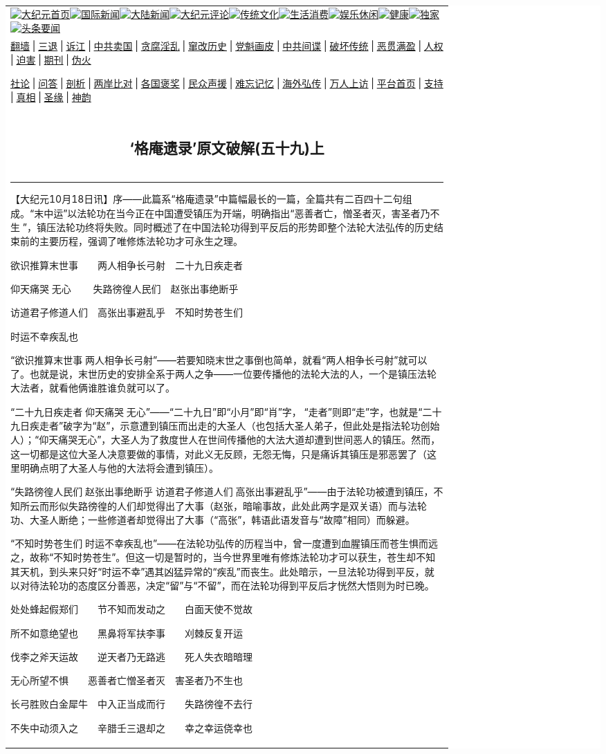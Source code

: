 <a name="1" id="1" target="_blank"></a><span id="1"></span>
<table align=center border="0"><tr><td colspan="2" VALIGN=TOP><a href="https://github.com/ghmtyd332/djy/blob/master/gb/nf1351518.md#1"><img src="https://raw.githubusercontent.com/ghmtyd332/www/master/t/djy/1.jpg" title="大纪元首页" alt="大纪元首页"></a><a href="https://github.com/ghmtyd332/djy/blob/master/gb/n24hr.md#1"><img src="https://raw.githubusercontent.com/ghmtyd332/www/master/t/djy/3.jpg" title="国际新闻" alt="国际新闻"></a><a href="https://github.com/ghmtyd332/djy/blob/master/gb/nsc413.md#1"><img src="https://raw.githubusercontent.com/ghmtyd332/www/master/t/djy/4.jpg" title="大陆新闻" alt="大陆新闻"></a><a href="https://github.com/ghmtyd332/djy/blob/master/gb/news392.md#1"><img src="https://raw.githubusercontent.com/ghmtyd332/www/master/t/djy/5.jpg" title="大纪元评论" alt="大纪元评论"></a><a href="https://github.com/ghmtyd332/djy/blob/master/gb/news2007.md#1"><img src="https://raw.githubusercontent.com/ghmtyd332/www/master/t/djy/6.jpg" title="传统文化" alt="传统文化"></a><a href="https://github.com/ghmtyd332/djy/blob/master/gb/news2008.md#1"><img src="https://raw.githubusercontent.com/ghmtyd332/www/master/t/djy/7.jpg" title="生活消费" alt="生活消费"></a><a href="https://github.com/ghmtyd332/djy/blob/master/gb/ncyule.md#1"><img src="https://raw.githubusercontent.com/ghmtyd332/www/master/t/djy/8.jpg" title="娱乐休闲" alt="娱乐休闲"></a><a href="https://github.com/ghmtyd332/djy/blob/master/gb/nsc1002.md#1"><img src="https://raw.githubusercontent.com/ghmtyd332/www/master/t/djy/9.jpg" title="健康" alt="健康"></a><a href="https://github.com/ghmtyd332/djy/blob/master/gb/nf6092.md#1"><img src="https://raw.githubusercontent.com/ghmtyd332/www/master/t/djy/10a.jpg" title="独家" alt="独家"></a><a href="https://github.com/ghmtyd332/djy/blob/master/gb/nf4514.md#1"><img src="https://raw.githubusercontent.com/ghmtyd332/www/master/t/djy/12a.jpg" title="头条要闻" alt="头条要闻"></a></td></tr>
<tr><td colspan="2" VALIGN=TOP><a target="_blank" href="https://github.com/ghmtyd332/www/blob/master/README.md?zsrh#1">翻墙</a> | <a target="_blank" href="https://github.com/ghmtyd332/djy/blob/master/gb/nf5657.md#1">三退</a> | <a target="_blank" href="https://github.com/ghmtyd332/djy/blob/master/gb/nf6124.md#1">诉江</a> | <a target="_blank" href="https://github.com/ghmtyd332/djy/blob/master/gb/nf1176117.md#1">中共卖国</a> | <a target="_blank" href="https://github.com/ghmtyd332/djy/blob/master/gb/nf5773.md#1">贪腐淫乱</a> | <a target="_blank" href="https://github.com/ghmtyd332/djy/blob/master/gb/nf1176115.md#1">窜改历史</a> | <a target="_blank" href="https://github.com/ghmtyd332/djy/blob/master/gb/nf1176107.md#1">党魁画皮</a> | <a target="_blank" href="https://github.com/ghmtyd332/djy/blob/master/gb/nf1320400.md#1">中共间谍</a> | <a target="_blank" href="https://github.com/ghmtyd332/djy/blob/master/gb/nf1176114.md#1">破坏传统</a> | <a target="_blank" href="https://github.com/ghmtyd332/ntdtv/blob/master/gb/prog447_1.md#1">恶贯满盈</a> | <a target="_blank" href="https://github.com/ghmtyd332/djy/blob/master/gb/ncid278.md#1">人权</a> | <a target="_blank" href="https://github.com/ghmtyd332/djy/blob/master/gb/nf1176111.md#1">迫害</a> | <a target="_blank" href="https://gitlab.com/szzdlab/mh-qikan/blob/master/README.md#1">期刊</a> | <a target="_blank" href="https://github.com/ghmtyd332/djy/blob/master/gb/nf5562.md#1">伪火</a></p><p><a target="_blank" href="https://github.com/ghmtyd332/djy/blob/master/gb/9p.md#1">社论</a> | <a target="_blank" href="https://github.com/ghmtyd332/djy/blob/master/gb/nf4378.md#1">问答</a> | <a target="_blank" href="https://github.com/ghmtyd332/djy/blob/master/gb/nf5792.md#1">剖析</a> | <a target="_blank" href="https://github.com/ghmtyd332/djy/blob/master/gb/nf5735.md#1">两岸比对</a> | <a target="_blank" href="https://github.com/ghmtyd332/djy/blob/master/gb/nf6119.md#1">各国褒奖</a> | <a target="_blank" href="https://github.com/ghmtyd332/djy/blob/master/gb/nf6120.md#1">民众声援</a> | <a target="_blank" href="https://github.com/ghmtyd332/djy/blob/master/gb/nf1188594.md#1">难忘记忆</a> | <a target="_blank" href="https://github.com/ghmtyd332/djy/blob/master/gb/nf3180.md#1">海外弘传</a> | <a target="_blank" href="https://github.com/ghmtyd332/djy/blob/master/gb/nf5410.md#1">万人上访</a> | <a target="_blank" href="https://github.com/ghmtyd332/www/blob/master/README.md?zsrh#1">平台首页</a> | <a target="_blank" href="https://github.com/ghmtyd332/djy/blob/master/gb/nf4386.md#1">支持</a> | <a target="_blank" href="https://github.com/ghmtyd332/djy/blob/master/gb/nf4389.md#1">真相</a> | <a target="_blank" href="https://github.com/ghmtyd332/djy/blob/master/gb/nf5790.md#1">圣缘</a> | <a target="_blank" href="https://github.com/ghmtyd332/djy/blob/master/gb/nf4786.md#1">神韵</a></td></tr>
<tr><td VALIGN=TOP width="626"><h2 align=center>‘格庵遗录’原文破解(五十九)上</h2>

<h6></h6>
<hr>
<p>【大纪元10月18日讯】序——此篇系“<ahref="https://github.com/ghmtyd332/djy/blob/master/gb/tag/%E6%A0%BC%E5%BA%B5%E9%81%97%E5%BD%95.md#1">格庵遗录</a>”中篇幅最长的一篇，全篇共有二百四十二句组成。“末中运”以法轮功在当今正在中国遭受镇压为开端，明确指出“恶善者亡，憎圣者灭，害圣者乃不生 ”，镇压法轮功终将失败。同时概述了在中国法轮功得到平反后的形势即整个法轮大法弘传的历史结束前的主要历程，强调了唯修炼法轮功才可永生之理。</p>
<p>欲识推算末世事　　两人相争长弓射　二十九日疾走者 </p>
<p>仰天痛哭 无心　　 失路徬徨人民们　赵张出事绝断乎</p>
<p>访道君子修道人们　高张出事避乱乎　不知时势苍生们</p>
<p>时运不幸疾乱也 </p>
<p>“欲识推算末世事 两人相争长弓射”——若要知晓末世之事倒也简单，就看“两人相争长弓射”就可以了。也就是说，末世历史的安排全系于两人之争——一位要传播他的法轮大法的人，一个是镇压法轮大法者，就看他俩谁胜谁负就可以了。</p>
<p>“二十九日疾走者 仰天痛哭 无心”——“二十九日”即“小月”即“肖”字， “走者”则即“走”字，也就是“二十九日疾走者”破字为“赵”，示意遭到镇压而出走的大圣人（也包括大圣人弟子，但此处是指法轮功创始人）；“仰天痛哭无心”，大圣人为了救度世人在世间传播他的大法大道却遭到世间恶人的镇压。然而，这一切都是这位大圣人决意要做的事情，对此义无反顾，无怨无悔，只是痛诉其镇压是邪恶罢了（这里明确点明了大圣人与他的大法将会遭到镇压）。</p>
<p>“失路徬徨人民们 赵张出事绝断乎 访道君子修道人们 高张出事避乱乎”——由于法轮功被遭到镇压，不知所云而形似失路徬徨的人们却觉得出了大事（赵张，暗喻事故，此处此两字是双关语）而与法轮功、大圣人断绝；一些修道者却觉得出了大事（“高张”，韩语此语发音与“故障”相同）而躲避。</p>
<p>“不知时势苍生们 时运不幸疾乱也”——在法轮功弘传的历程当中，曾一度遭到血腥镇压而苍生惧而远之，故称“不知时势苍生”。但这一切是暂时的，当今世界里唯有修炼法轮功才可以获生，苍生却不知其天机，到头来只好“时运不幸”遇其凶猛异常的“疾乱”而丧生。此处暗示，一旦法轮功得到平反，就以对待法轮功的态度区分善恶，决定“留”与“不留”，而在法轮功得到平反后才恍然大悟则为时已晚。</p>
<p>处处蜂起假郑们　　节不知而发动之　　白面天使不觉故</p>
<p>所不如意绝望也　　黑鼻将军扶李事　　刈棘反复开运</p>
<p>伐李之斧天运故　　逆天者乃无路逃　　死人失衣暗暗理</p>
<p> 无心所望不惧　　恶善者亡憎圣者灭　害圣者乃不生也</p>
<p>长弓胜败白金犀牛　中入正当成而行　　失路徬徨不去行</p>
<p>不失中动须入之　　辛腊壬三退却之　　幸之幸运侥幸也</p>